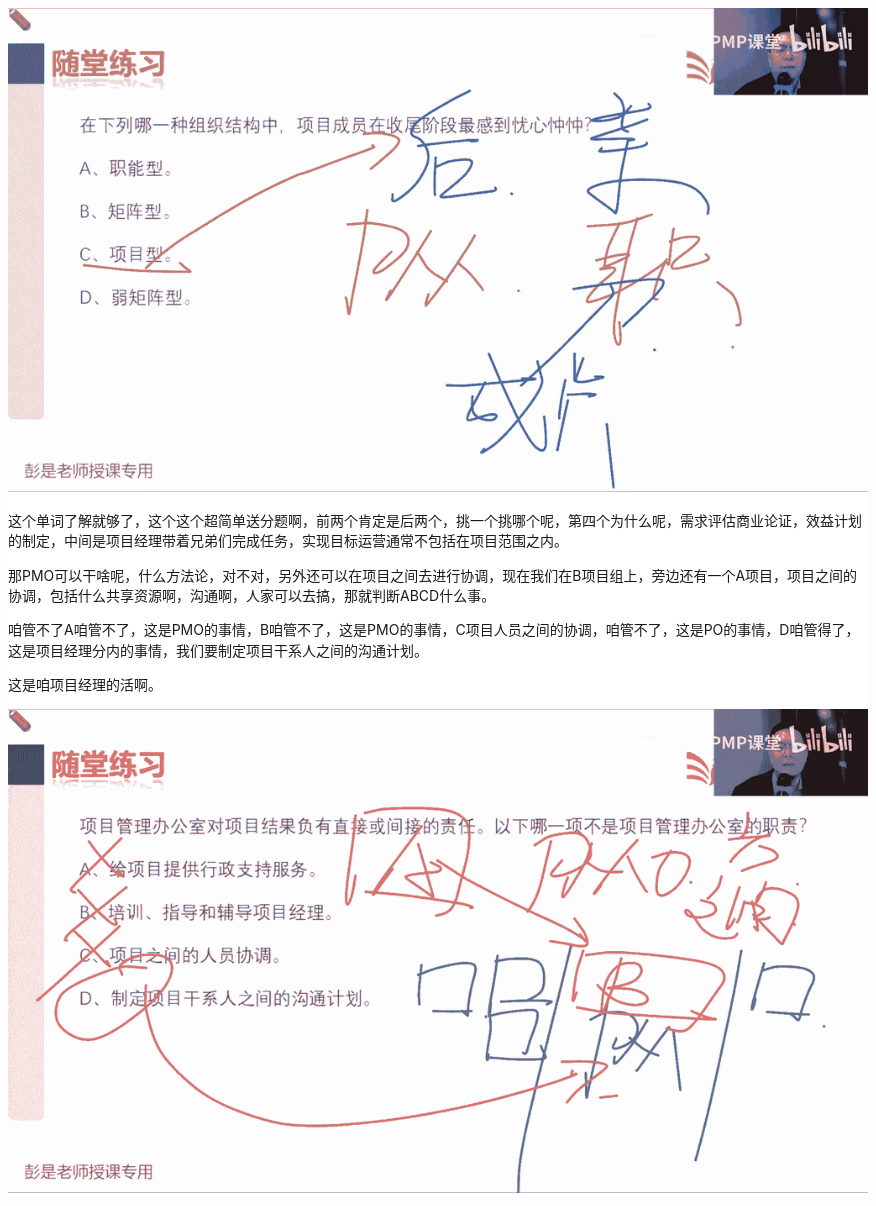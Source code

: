 ![](img/bba3c62a601cf84a2339e61d50738902_89.png)

这个单词了解就够了，这个这个超简单送分题啊，前两个肯定是后两个，挑一个挑哪个呢，第四个为什么呢，需求评估商业论证，效益计划的制定，中间是项目经理带着兄弟们完成任务，实现目标运营通常不包括在项目范围之内。

那PMO可以干啥呢，什么方法论，对不对，另外还可以在项目之间去进行协调，现在我们在B项目组上，旁边还有一个A项目，项目之间的协调，包括什么共享资源啊，沟通啊，人家可以去搞，那就判断ABCD什么事。

咱管不了A咱管不了，这是PMO的事情，B咱管不了，这是PMO的事情，C项目人员之间的协调，咱管不了，这是PO的事情，D咱管得了，这是项目经理分内的事情，我们要制定项目干系人之间的沟通计划。

这是咱项目经理的活啊。

![](img/bba3c62a601cf84a2339e61d50738902_91.png)
